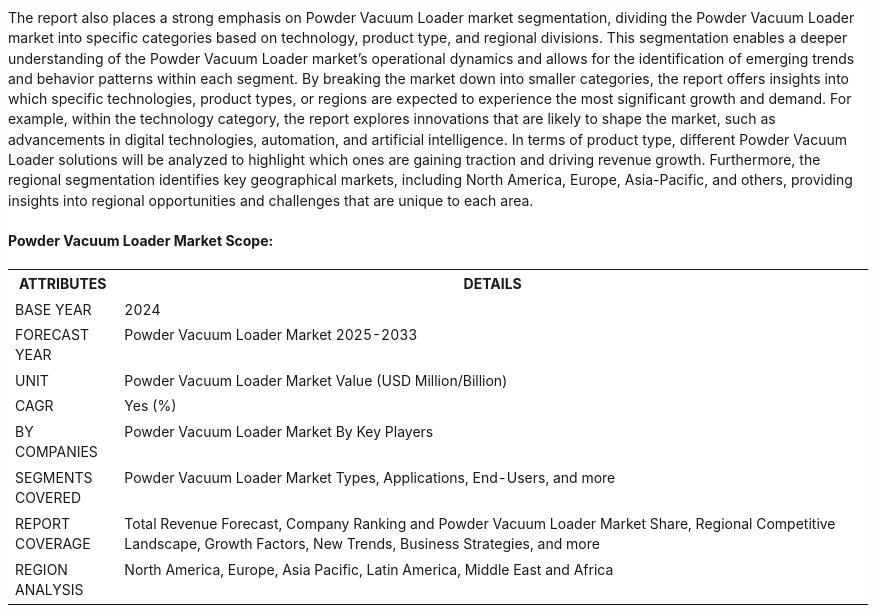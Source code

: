 The report also places a strong emphasis on Powder Vacuum Loader market segmentation, dividing the Powder Vacuum Loader market into specific categories based on technology, product type, and regional divisions. This segmentation enables a deeper understanding of the Powder Vacuum Loader market’s operational dynamics and allows for the identification of emerging trends and behavior patterns within each segment. By breaking the market down into smaller categories, the report offers insights into which specific technologies, product types, or regions are expected to experience the most significant growth and demand. For example, within the technology category, the report explores innovations that are likely to shape the market, such as advancements in digital technologies, automation, and artificial intelligence. In terms of product type, different Powder Vacuum Loader solutions will be analyzed to highlight which ones are gaining traction and driving revenue growth. Furthermore, the regional segmentation identifies key geographical markets, including North America, Europe, Asia-Pacific, and others, providing insights into regional opportunities and challenges that are unique to each area.

<h4>Powder Vacuum Loader Market Scope:</h4>
<table>
<tr>
<th>ATTRIBUTES</th>
<th>DETAILS</th>
</tr>
<tr>
<td>BASE YEAR</td>
<td>2024</td>
</tr>
<tr>
<td>FORECAST YEAR</td>
<td>Powder Vacuum Loader Market 2025-2033</td>
</tr>
<tr>
<td>UNIT</td>
<td>Powder Vacuum Loader Market Value (USD Million/Billion)</td>
<tr>
<td>CAGR</td>
<td>Yes (%)</td>
</tr>
</tr>
<tr>
<td>BY COMPANIES</td>
<td>Powder Vacuum Loader Market By Key Players</td>
</tr>
<tr>
<td>SEGMENTS COVERED</td>
<td>Powder Vacuum Loader Market Types, Applications, End-Users, and more</td>
</tr>
<tr>
<td>REPORT COVERAGE</td>
<td>Total Revenue Forecast, Company Ranking and Powder Vacuum Loader Market Share, Regional Competitive Landscape, Growth Factors, New Trends, Business Strategies, and more</td>
</tr>
<tr>
<td>REGION ANALYSIS</td>
<td>North America, Europe, Asia Pacific, Latin America, Middle East and Africa</td>
</tr>
</table>
